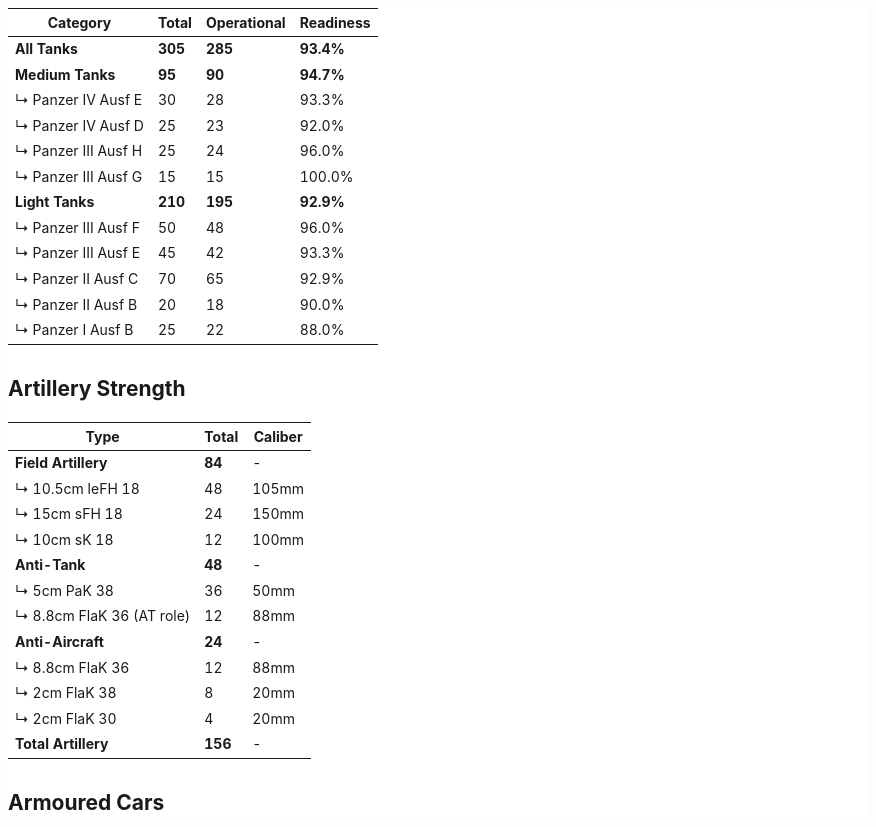 | Category | Total | Operational | Readiness |
|----------|-------|-------------|--------|
| **All Tanks** | **305** | **285** | **93.4%** |
| **Medium Tanks** | **95** | **90** | **94.7%** |
| ↳ Panzer IV Ausf E | 30 | 28 | 93.3% |
| ↳ Panzer IV Ausf D | 25 | 23 | 92.0% |
| ↳ Panzer III Ausf H | 25 | 24 | 96.0% |
| ↳ Panzer III Ausf G | 15 | 15 | 100.0% |
| **Light Tanks** | **210** | **195** | **92.9%** |
| ↳ Panzer III Ausf F | 50 | 48 | 96.0% |
| ↳ Panzer III Ausf E | 45 | 42 | 93.3% |
| ↳ Panzer II Ausf C | 70 | 65 | 92.9% |
| ↳ Panzer II Ausf B | 20 | 18 | 90.0% |
| ↳ Panzer I Ausf B | 25 | 22 | 88.0% |

## Artillery Strength

| Type | Total | Caliber |
|------|-------|----------|
| **Field Artillery** | **84** | - |
| ↳ 10.5cm leFH 18 | 48 | 105mm |
| ↳ 15cm sFH 18 | 24 | 150mm |
| ↳ 10cm sK 18 | 12 | 100mm |
| **Anti-Tank** | **48** | - |
| ↳ 5cm PaK 38 | 36 | 50mm |
| ↳ 8.8cm FlaK 36 (AT role) | 12 | 88mm |
| **Anti-Aircraft** | **24** | - |
| ↳ 8.8cm FlaK 36 | 12 | 88mm |
| ↳ 2cm FlaK 38 | 8 | 20mm |
| ↳ 2cm FlaK 30 | 4 | 20mm |
| **Total Artillery** | **156** | - |

## Armoured Cars
